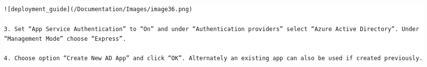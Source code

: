     ![deployment_guide](/Documentation/Images/image36.png)
    
    3. Set “App Service Authentication” to “On” and under “Authentication providers” select “Azure Active Directory”. Under “Management Mode” choose “Express”.
    
    4. Choose option “Create New AD App” and click “OK”. Alternately an existing app can also be used if created previously.  